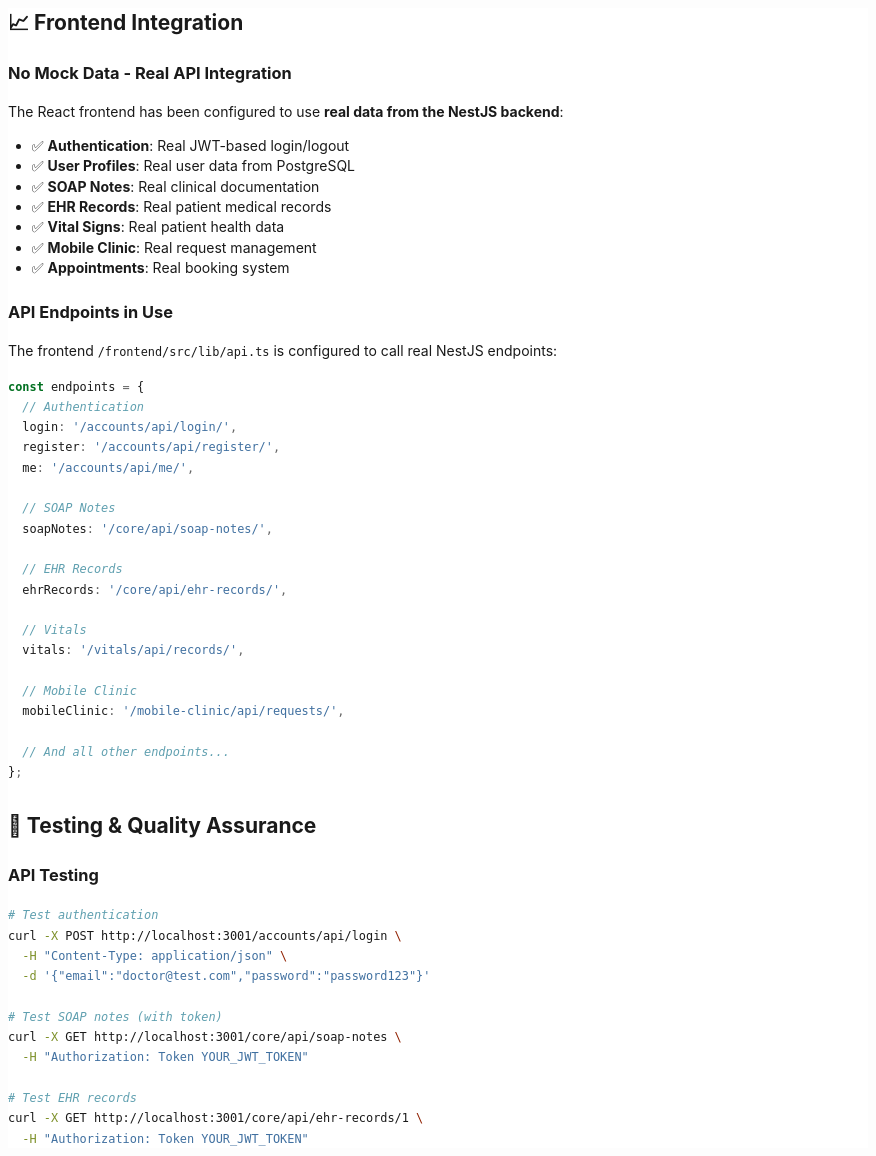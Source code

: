 ## 📈 Frontend Integration

### No Mock Data - Real API Integration
The React frontend has been configured to use **real data from the NestJS backend**:

- ✅ **Authentication**: Real JWT-based login/logout
- ✅ **User Profiles**: Real user data from PostgreSQL
- ✅ **SOAP Notes**: Real clinical documentation
- ✅ **EHR Records**: Real patient medical records
- ✅ **Vital Signs**: Real patient health data
- ✅ **Mobile Clinic**: Real request management
- ✅ **Appointments**: Real booking system

### API Endpoints in Use
The frontend `/frontend/src/lib/api.ts` is configured to call real NestJS endpoints:
```typescript
const endpoints = {
  // Authentication
  login: '/accounts/api/login/',
  register: '/accounts/api/register/',
  me: '/accounts/api/me/',
  
  // SOAP Notes
  soapNotes: '/core/api/soap-notes/',
  
  // EHR Records
  ehrRecords: '/core/api/ehr-records/',
  
  // Vitals
  vitals: '/vitals/api/records/',
  
  // Mobile Clinic
  mobileClinic: '/mobile-clinic/api/requests/',
  
  // And all other endpoints...
};
```

## 🧪 Testing & Quality Assurance

### API Testing
```bash
# Test authentication
curl -X POST http://localhost:3001/accounts/api/login \
  -H "Content-Type: application/json" \
  -d '{"email":"doctor@test.com","password":"password123"}'

# Test SOAP notes (with token)
curl -X GET http://localhost:3001/core/api/soap-notes \
  -H "Authorization: Token YOUR_JWT_TOKEN"

# Test EHR records
curl -X GET http://localhost:3001/core/api/ehr-records/1 \
  -H "Authorization: Token YOUR_JWT_TOKEN"
```

